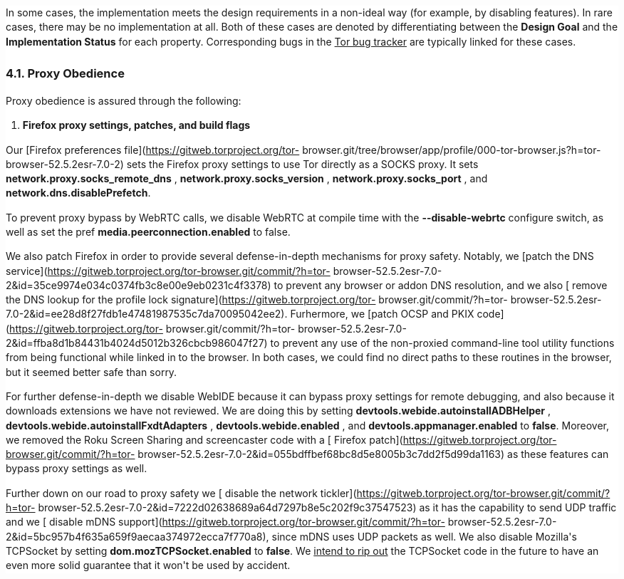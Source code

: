 In some cases, the implementation meets the design requirements in a non-ideal
way (for example, by disabling features). In rare cases, there may be no
implementation at all. Both of these cases are denoted by differentiating
between the **Design Goal** and the **Implementation Status** for each
property. Corresponding bugs in the [Tor bug
tracker](https://trac.torproject.org/projects/tor/report) are typically linked
for these cases.

### 4.1. Proxy Obedience

Proxy obedience is assured through the following:

  1. **Firefox proxy settings, patches, and build flags**

Our [Firefox preferences file](https://gitweb.torproject.org/tor-
browser.git/tree/browser/app/profile/000-tor-browser.js?h=tor-
browser-52.5.2esr-7.0-2) sets the Firefox proxy settings to use Tor directly
as a SOCKS proxy. It sets **network.proxy.socks_remote_dns** ,
**network.proxy.socks_version** , **network.proxy.socks_port** , and
**network.dns.disablePrefetch**.

To prevent proxy bypass by WebRTC calls, we disable WebRTC at compile time
with the **\--disable-webrtc** configure switch, as well as set the pref
**media.peerconnection.enabled** to false.

We also patch Firefox in order to provide several defense-in-depth mechanisms
for proxy safety. Notably, we [patch the DNS
service](https://gitweb.torproject.org/tor-browser.git/commit/?h=tor-
browser-52.5.2esr-7.0-2&id=35ce9974e034c0374fb3c8e00e9eb0231c4f3378) to
prevent any browser or addon DNS resolution, and we also [ remove the DNS
lookup for the profile lock signature](https://gitweb.torproject.org/tor-
browser.git/commit/?h=tor-
browser-52.5.2esr-7.0-2&id=ee28d8f27fdb1e47481987535c7da70095042ee2).
Furhermore, we [patch OCSP and PKIX code](https://gitweb.torproject.org/tor-
browser.git/commit/?h=tor-
browser-52.5.2esr-7.0-2&id=ffba8d1b84431b4024d5012b326cbcb986047f27) to
prevent any use of the non-proxied command-line tool utility functions from
being functional while linked in to the browser. In both cases, we could find
no direct paths to these routines in the browser, but it seemed better safe
than sorry.

For further defense-in-depth we disable WebIDE because it can bypass proxy
settings for remote debugging, and also because it downloads extensions we
have not reviewed. We are doing this by setting
**devtools.webide.autoinstallADBHelper** ,
**devtools.webide.autoinstallFxdtAdapters** , **devtools.webide.enabled** ,
and **devtools.appmanager.enabled** to **false**. Moreover, we removed the
Roku Screen Sharing and screencaster code with a [ Firefox
patch](https://gitweb.torproject.org/tor-browser.git/commit/?h=tor-
browser-52.5.2esr-7.0-2&id=055bdffbef68bc8d5e8005b3c7dd2f5d99da1163) as these
features can bypass proxy settings as well.

Further down on our road to proxy safety we [ disable the network
tickler](https://gitweb.torproject.org/tor-browser.git/commit/?h=tor-
browser-52.5.2esr-7.0-2&id=7222d02638689a64d7297b8e5c202f9c37547523) as it has
the capability to send UDP traffic and we [ disable mDNS
support](https://gitweb.torproject.org/tor-browser.git/commit/?h=tor-
browser-52.5.2esr-7.0-2&id=5bc957b4f635a659f9aecaa374972ecca7f770a8), since
mDNS uses UDP packets as well. We also disable Mozilla's TCPSocket by setting
**dom.mozTCPSocket.enabled** to **false**. We [intend to rip
out](https://trac.torproject.org/projects/tor/ticket/18866) the TCPSocket code
in the future to have an even more solid guarantee that it won't be used by
accident.
